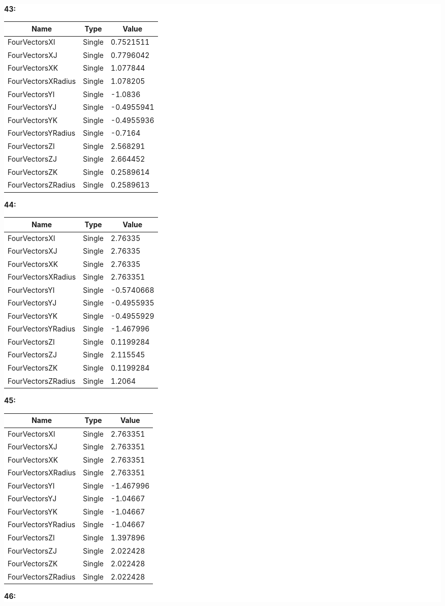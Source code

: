 **43:**

Name	| Type	| Value
---	|---	|---	|
FourVectorsXI	|Single	|0.7521511
FourVectorsXJ	|Single	|0.7796042
FourVectorsXK	|Single	|1.077844
FourVectorsXRadius	|Single	|1.078205
FourVectorsYI	|Single	|-1.0836
FourVectorsYJ	|Single	|-0.4955941
FourVectorsYK	|Single	|-0.4955936
FourVectorsYRadius	|Single	|-0.7164
FourVectorsZI	|Single	|2.568291
FourVectorsZJ	|Single	|2.664452
FourVectorsZK	|Single	|0.2589614
FourVectorsZRadius	|Single	|0.2589613


**44:**

Name	| Type	| Value
---	|---	|---	|
FourVectorsXI	|Single	|2.76335
FourVectorsXJ	|Single	|2.76335
FourVectorsXK	|Single	|2.76335
FourVectorsXRadius	|Single	|2.763351
FourVectorsYI	|Single	|-0.5740668
FourVectorsYJ	|Single	|-0.4955935
FourVectorsYK	|Single	|-0.4955929
FourVectorsYRadius	|Single	|-1.467996
FourVectorsZI	|Single	|0.1199284
FourVectorsZJ	|Single	|2.115545
FourVectorsZK	|Single	|0.1199284
FourVectorsZRadius	|Single	|1.2064


**45:**

Name	| Type	| Value
---	|---	|---	|
FourVectorsXI	|Single	|2.763351
FourVectorsXJ	|Single	|2.763351
FourVectorsXK	|Single	|2.763351
FourVectorsXRadius	|Single	|2.763351
FourVectorsYI	|Single	|-1.467996
FourVectorsYJ	|Single	|-1.04667
FourVectorsYK	|Single	|-1.04667
FourVectorsYRadius	|Single	|-1.04667
FourVectorsZI	|Single	|1.397896
FourVectorsZJ	|Single	|2.022428
FourVectorsZK	|Single	|2.022428
FourVectorsZRadius	|Single	|2.022428


**46:**
